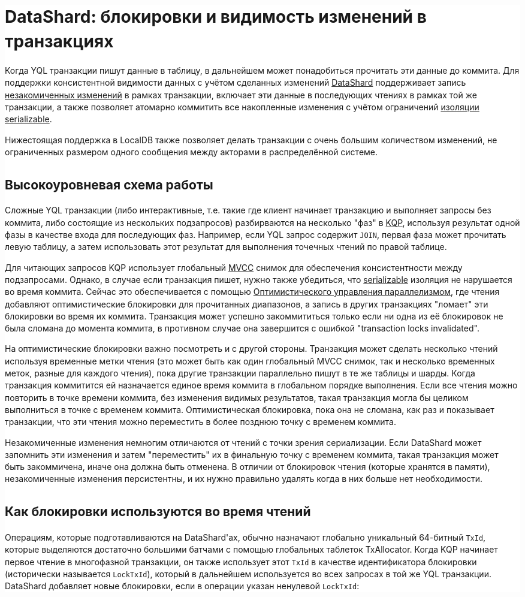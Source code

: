 # DataShard: блокировки и видимость изменений в транзакциях

Когда YQL транзакции пишут данные в таблицу, в дальнейшем может понадобиться прочитать эти данные до коммита. Для поддержки консистентной видимости данных с учётом сделанных изменений [DataShard](https://github.com/ydb-platform/ydb/tree/main/ydb/core/tx/datashard) поддерживает запись [незакомиченных изменений](localdb-uncommitted-txs.md) в рамках транзакции, включает эти данные в последующих чтениях в рамках той же транзакции, а также позволяет атомарно коммитить все накопленные изменения с учётом ограничений [изоляции serializable](../concepts/transactions.md#modes).

Нижестоящая поддержка в LocalDB также позволяет делать транзакции с очень большим количеством изменений, не ограниченных размером одного сообщения между акторами в распределённой системе.

## Высокоуровневая схема работы

Сложные YQL транзакции (либо интерактивные, т.е. такие где клиент начинает транзакцию и выполняет запросы без коммита, либо состоящие из нескольких подзапросов) разбирваются на несколько "фаз" в [KQP](https://github.com/ydb-platform/ydb/tree/main/ydb/core/kqp), используя результат одной фазы в качестве входа для последующих фаз. Например, если YQL запрос содержит `JOIN`, первая фаза может прочитать левую таблицу, а затем использовать этот результат для выполнения точечных чтений по правой таблице.

Для читающих запросов KQP использует глобальный [MVCC](https://ru.wikipedia.org/wiki/MVCC) снимок для обеспечения консистентности между подзапросами. Однако, в случае если транзакция пишет, нужно также убедиться, что [serializable](https://en.wikipedia.org/wiki/Serializability) изоляция не нарушается во время коммита. Сейчас это обеспечивается с помощью [Оптимистического управления параллелизмом](https://en.wikipedia.org/wiki/Optimistic_concurrency_control), где чтения добавляют оптимистические блокировки для прочитанных диапазонов, а запись в других транзакциях "ломает" эти блокировки во время их коммита. Транзакция может успешно закоммититься только если ни одна из её блокировок не была сломана до момента коммита, в противном случае она завершится с ошибкой "transaction locks invalidated".

На оптимистические блокировки важно посмотреть и с другой стороны. Транзакция может сделать несколько чтений используя временные метки чтения (это может быть как один глобальный MVCC снимок, так и несколько временных меток, разные для каждого чтения), пока другие транзакции параллельно пишут в те же таблицы и шарды. Когда транзакция коммитится ей назначается единое время коммита в глобальном порядке выполнения. Если все чтения можно повторить в точке времени коммита, без изменения видимых результатов, такая транзакция могла бы целиком выполниться в точке с временем коммита. Оптимистическая блокировка, пока она не сломана, как раз и показывает транзакции, что эти чтения можно переместить в более позднюю точку с временем коммита.

Незакомиченные изменения немногим отличаются от чтений с точки зрения сериализации. Если DataShard может запомнить эти изменения и затем "переместить" их в финальную точку с временем коммита, такая транзакция может быть закоммичена, иначе она должна быть отменена. В отличии от блокировок чтения (которые хранятся в памяти), незакомиченные изменения персистентны, и их нужно правильно удалять когда в них больше нет необходимости.

## Как блокировки используются во время чтений

Операциям, которые подготавливаются на DataShard'ах, обычно назначают глобально уникальный 64-битный `TxId`, которые выделяются достаточно большими батчами с помощью глобальных таблеток TxAllocator. Когда KQP начинает первое чтение в многофазной транзакции, он также использует этот `TxId` в качестве идентификатора блокировки (исторически называется `LockTxId`), который в дальнейшем используется во всех запросах в той же YQL транзакции. DataShard добавляет новые блокировки, если в операции указан ненулевой `LockTxId`:
